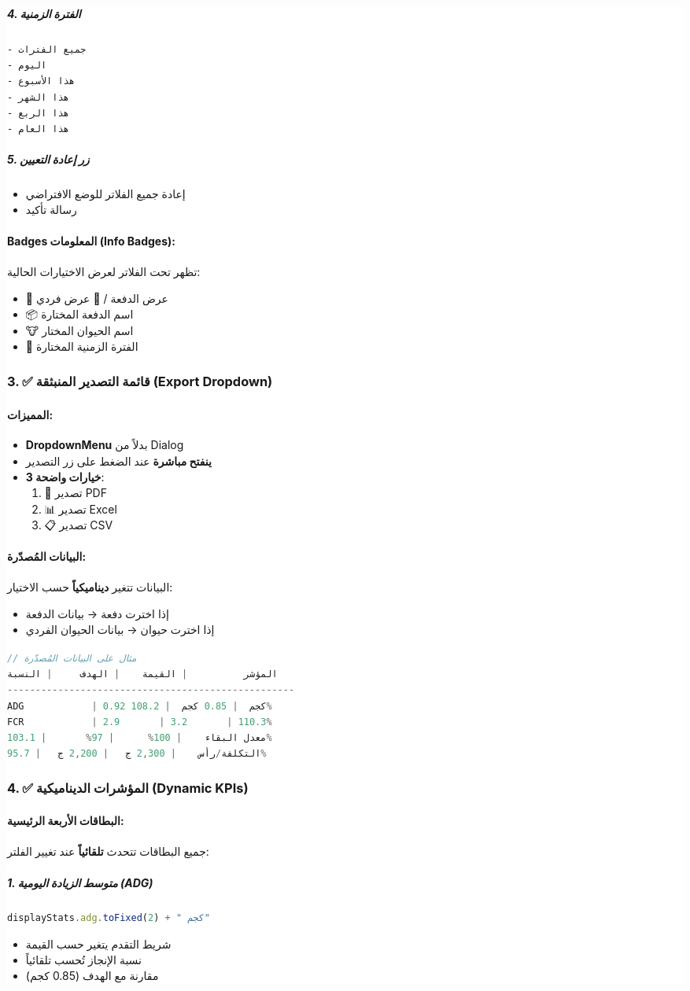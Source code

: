 ##### 4. الفترة الزمنية
```
- جميع الفترات
- اليوم
- هذا الأسبوع
- هذا الشهر
- هذا الربع
- هذا العام
```

##### 5. زر إعادة التعيين
- إعادة جميع الفلاتر للوضع الافتراضي
- رسالة تأكيد

#### Badges المعلومات (Info Badges):
تظهر تحت الفلاتر لعرض الاختيارات الحالية:
- 🔢 عرض الدفعة / 🐄 عرض فردي
- 📦 اسم الدفعة المختارة
- 🐮 اسم الحيوان المختار
- 📅 الفترة الزمنية المختارة

### 3. ✅ قائمة التصدير المنبثقة (Export Dropdown)

#### المميزات:
- **DropdownMenu** بدلاً من Dialog
- **ينفتح مباشرة** عند الضغط على زر التصدير
- **3 خيارات واضحة**:
  1. 📄 تصدير PDF
  2. 📊 تصدير Excel
  3. 📋 تصدير CSV

#### البيانات المُصدّرة:
البيانات تتغير **ديناميكياً** حسب الاختيار:
- إذا اخترت دفعة → بيانات الدفعة
- إذا اخترت حيوان → بيانات الحيوان الفردي

```typescript
// مثال على البيانات المُصدّرة
المؤشر          | القيمة    | الهدف     | النسبة
---------------------------------------------------
ADG            | 0.92 كجم  | 0.85 كجم  | 108.2%
FCR            | 2.9       | 3.2       | 110.3%
معدل البقاء    | 100%      | 97%       | 103.1%
التكلفة/رأس    | 2,300 ج   | 2,200 ج   | 95.7%
```

### 4. ✅ المؤشرات الديناميكية (Dynamic KPIs)

#### البطاقات الأربعة الرئيسية:
جميع البطاقات تتحدث **تلقائياً** عند تغيير الفلتر:

##### 1. متوسط الزيادة اليومية (ADG)
```typescript
displayStats.adg.toFixed(2) + " كجم"
```
- شريط التقدم يتغير حسب القيمة
- نسبة الإنجاز تُحسب تلقائياً
- مقارنة مع الهدف (0.85 كجم)
